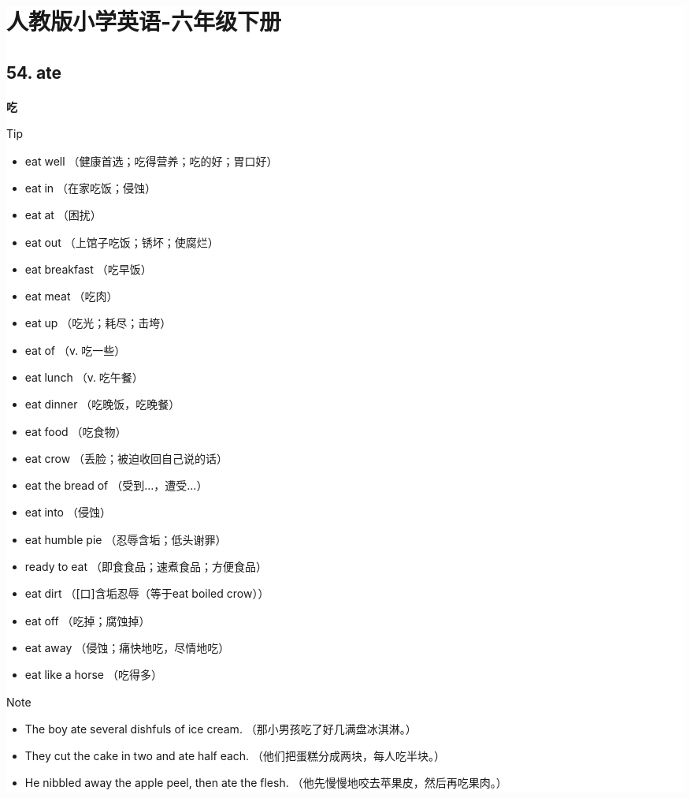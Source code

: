# 人教版小学英语-六年级下册

## 54. ate

**吃**

> [!TIP]
>
> - eat well （健康首选；吃得营养；吃的好；胃口好）
>
> - eat in （在家吃饭；侵蚀）
>
> - eat at （困扰）
>
> - eat out （上馆子吃饭；锈坏；使腐烂）
>
> - eat breakfast （吃早饭）
>
> - eat meat （吃肉）
>
> - eat up （吃光；耗尽；击垮）
>
> - eat of （v. 吃一些）
>
> - eat lunch （v. 吃午餐）
>
> - eat dinner （吃晚饭，吃晚餐）
>
> - eat food （吃食物）
>
> - eat crow （丢脸；被迫收回自己说的话）
>
> - eat the bread of （受到…，遭受…）
>
> - eat into （侵蚀）
>
> - eat humble pie （忍辱含垢；低头谢罪）
>
> - ready to eat （即食食品；速煮食品；方便食品）
>
> - eat dirt （[口]含垢忍辱（等于eat boiled crow））
>
> - eat off （吃掉；腐蚀掉）
>
> - eat away （侵蚀；痛快地吃，尽情地吃）
>
> - eat like a horse （吃得多）
>

> [!NOTE]
>
> - The boy ate several dishfuls of ice cream. （那小男孩吃了好几满盘冰淇淋。）
>
> - They cut the cake in two and ate half each. （他们把蛋糕分成两块，每人吃半块。）
>
> - He nibbled away the apple peel, then ate the flesh. （他先慢慢地咬去苹果皮，然后再吃果肉。）
>
